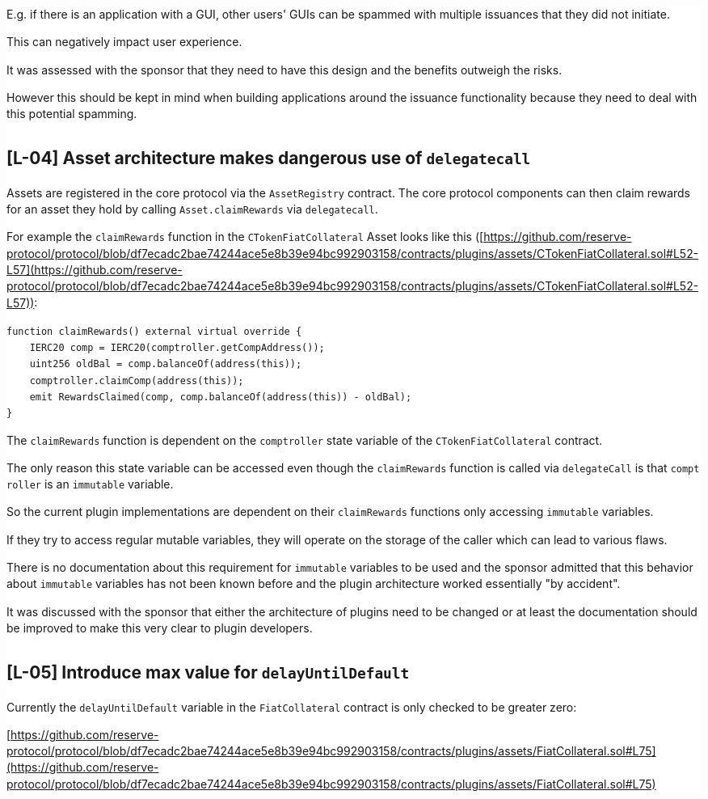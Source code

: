 E.g. if there is an application with a GUI, other users' GUIs can be spammed with multiple issuances that they did not initiate.  

This can negatively impact user experience.  

It was assessed with the sponsor that they need to have this design and the benefits outweigh the risks.  

However this should be kept in mind when building applications around the issuance functionality because they need to deal with this potential spamming.  

## [L-04] Asset architecture makes dangerous use of `delegatecall`
Assets are registered in the core protocol via the `AssetRegistry` contract. The core protocol components can then claim rewards for an asset they hold by calling `Asset.claimRewards` via `delegatecall`.  

For example the `claimRewards` function in the `CTokenFiatCollateral` Asset looks like this ([https://github.com/reserve-protocol/protocol/blob/df7ecadc2bae74244ace5e8b39e94bc992903158/contracts/plugins/assets/CTokenFiatCollateral.sol#L52-L57](https://github.com/reserve-protocol/protocol/blob/df7ecadc2bae74244ace5e8b39e94bc992903158/contracts/plugins/assets/CTokenFiatCollateral.sol#L52-L57)):  

```solidity
function claimRewards() external virtual override {
    IERC20 comp = IERC20(comptroller.getCompAddress());
    uint256 oldBal = comp.balanceOf(address(this));
    comptroller.claimComp(address(this));
    emit RewardsClaimed(comp, comp.balanceOf(address(this)) - oldBal);
}
```

The `claimRewards` function is dependent on the `comptroller` state variable of the `CTokenFiatCollateral` contract.  

The only reason this state variable can be accessed even though the `claimRewards` function is called via `delegateCall` is that `comptroller` is an `immutable` variable.  

So the current plugin implementations are dependent on their `claimRewards` functions only accessing `immutable` variables.  

If they try to access regular mutable variables, they will operate on the storage of the caller which can lead to various flaws.  

There is no documentation about this requirement for `immutable` variables to be used and the sponsor admitted that this behavior about `immutable` variables has not been known before and the plugin architecture worked essentially "by accident".  

It was discussed with the sponsor that either the architecture of plugins need to be changed or at least the documentation should be improved to make this very clear to plugin developers.  

## [L-05] Introduce max value for `delayUntilDefault`
Currently the `delayUntilDefault` variable in the `FiatCollateral` contract is only checked to be greater zero:  

[https://github.com/reserve-protocol/protocol/blob/df7ecadc2bae74244ace5e8b39e94bc992903158/contracts/plugins/assets/FiatCollateral.sol#L75](https://github.com/reserve-protocol/protocol/blob/df7ecadc2bae74244ace5e8b39e94bc992903158/contracts/plugins/assets/FiatCollateral.sol#L75)  

